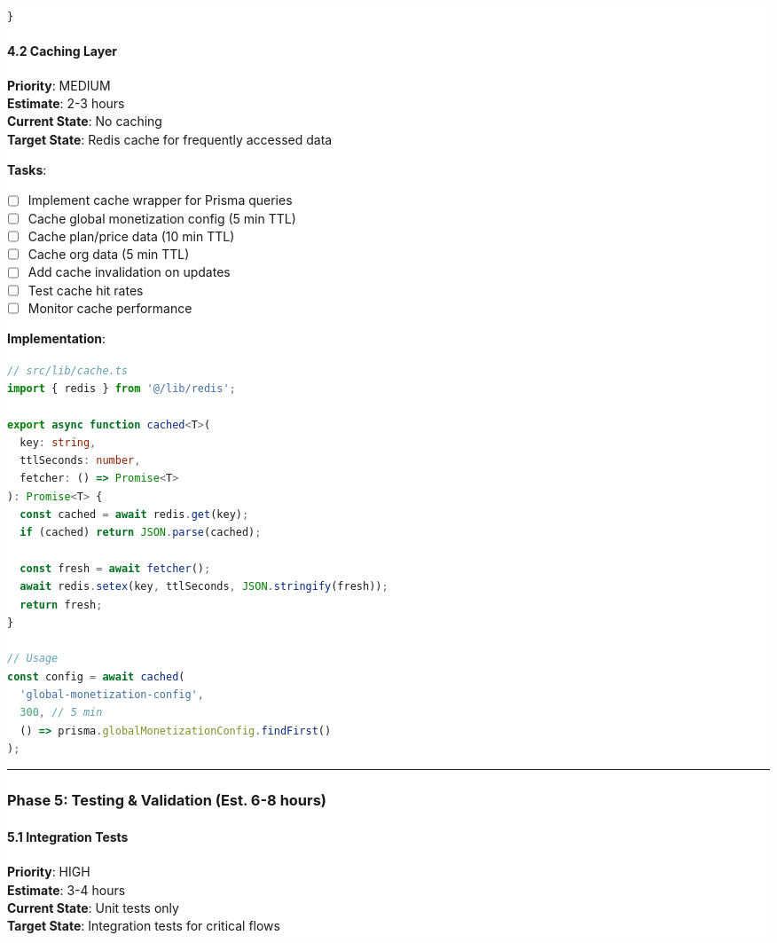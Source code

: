 ```prisma
}
```

#### 4.2 Caching Layer
**Priority**: MEDIUM  
**Estimate**: 2-3 hours  
**Current State**: No caching  
**Target State**: Redis cache for frequently accessed data

**Tasks**:
- [ ] Implement cache wrapper for Prisma queries
- [ ] Cache global monetization config (5 min TTL)
- [ ] Cache plan/price data (10 min TTL)
- [ ] Cache org data (5 min TTL)
- [ ] Add cache invalidation on updates
- [ ] Test cache hit rates
- [ ] Monitor cache performance

**Implementation**:
```typescript
// src/lib/cache.ts
import { redis } from '@/lib/redis';

export async function cached<T>(
  key: string,
  ttlSeconds: number,
  fetcher: () => Promise<T>
): Promise<T> {
  const cached = await redis.get(key);
  if (cached) return JSON.parse(cached);
  
  const fresh = await fetcher();
  await redis.setex(key, ttlSeconds, JSON.stringify(fresh));
  return fresh;
}

// Usage
const config = await cached(
  'global-monetization-config',
  300, // 5 min
  () => prisma.globalMonetizationConfig.findFirst()
);
```

---

### Phase 5: Testing & Validation (Est. 6-8 hours)

#### 5.1 Integration Tests
**Priority**: HIGH  
**Estimate**: 3-4 hours  
**Current State**: Unit tests only  
**Target State**: Integration tests for critical flows
